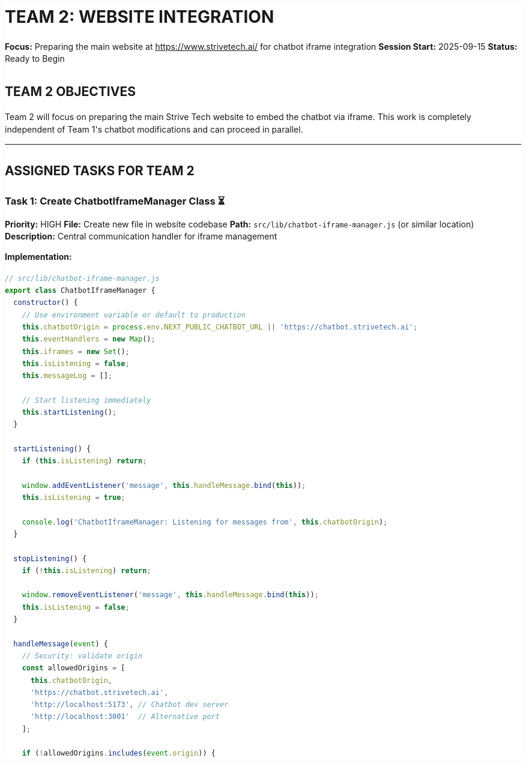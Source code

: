 # TEAM 2: WEBSITE INTEGRATION
**Focus:** Preparing the main website at https://www.strivetech.ai/ for chatbot iframe integration
**Session Start:** 2025-09-15
**Status:** Ready to Begin

## TEAM 2 OBJECTIVES
Team 2 will focus on preparing the main Strive Tech website to embed the chatbot via iframe. This work is completely independent of Team 1's chatbot modifications and can proceed in parallel.

---

## ASSIGNED TASKS FOR TEAM 2

### Task 1: Create ChatbotIframeManager Class ⏳
**Priority:** HIGH
**File:** Create new file in website codebase
**Path:** `src/lib/chatbot-iframe-manager.js` (or similar location)
**Description:** Central communication handler for iframe management

**Implementation:**
```javascript
// src/lib/chatbot-iframe-manager.js
export class ChatbotIframeManager {
  constructor() {
    // Use environment variable or default to production
    this.chatbotOrigin = process.env.NEXT_PUBLIC_CHATBOT_URL || 'https://chatbot.strivetech.ai';
    this.eventHandlers = new Map();
    this.iframes = new Set();
    this.isListening = false;
    this.messageLog = [];

    // Start listening immediately
    this.startListening();
  }

  startListening() {
    if (this.isListening) return;

    window.addEventListener('message', this.handleMessage.bind(this));
    this.isListening = true;

    console.log('ChatbotIframeManager: Listening for messages from', this.chatbotOrigin);
  }

  stopListening() {
    if (!this.isListening) return;

    window.removeEventListener('message', this.handleMessage.bind(this));
    this.isListening = false;
  }

  handleMessage(event) {
    // Security: validate origin
    const allowedOrigins = [
      this.chatbotOrigin,
      'https://chatbot.strivetech.ai',
      'http://localhost:5173', // Chatbot dev server
      'http://localhost:3001'  // Alternative port
    ];

    if (!allowedOrigins.includes(event.origin)) {
```